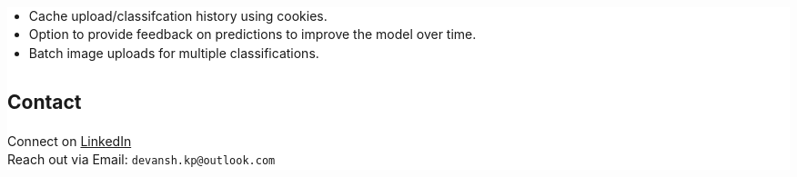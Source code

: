 -   Cache upload/classifcation history using cookies.
-   Option to provide feedback on predictions to improve the model over time.
-   Batch image uploads for multiple classifications.

## Contact

Connect on [LinkedIn](https://linkedin.com/in/devansh-kapoor) <br>
Reach out via Email: `devansh.kp@outlook.com`
